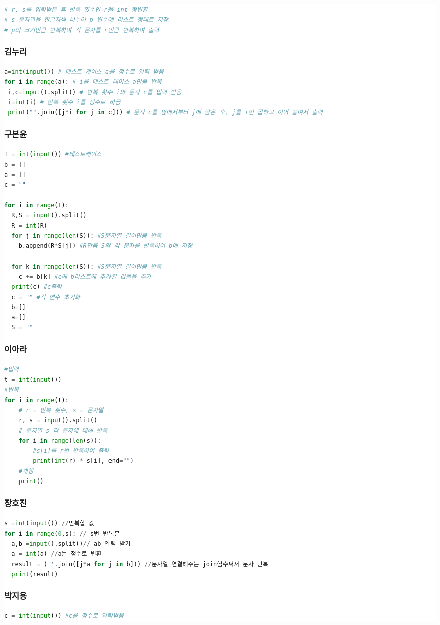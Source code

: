 ```python
# r, s를 입력받은 후 반복 횟수인 r을 int 형변환
# s 문자열을 한글자씩 나누어 p 변수에 리스트 형태로 저장
# p의 크기만큼 반복하여 각 문자를 r만큼 반복하여 출력
```
### 김누리
```python
a=int(input()) # 테스트 케이스 a를 정수로 입력 받음
for i in range(a): # i를 테스트 테이스 a만큼 반복
 i,c=input().split() # 반복 횟수 i와 문자 c를 입력 받음
 i=int(i) # 반복 횟수 i를 정수로 바꿈
 print("".join([j*i for j in c])) # 문자 c를 앞에서부터 j에 담은 후, j를 i번 곱하고 이어 붙여서 출력
```
### 구본윤
```python
T = int(input()) #테스트케이스
b = []
a = []
c = ""

for i in range(T):
  R,S = input().split()
  R = int(R)
  for j in range(len(S)): #S문자열 길이만큼 반복
    b.append(R*S[j]) #R만큼 S의 각 문자를 반복하여 b에 저장

  for k in range(len(S)): #S문자열 길이만큼 반복
    c += b[k] #c에 b리스트에 추가된 값들을 추가
  print(c) #c출력
  c = "" #각 변수 초기화
  b=[]
  a=[]
  S = "" 
```
### 이아라
```python
#입력
t = int(input())
#반복
for i in range(t):
    # r = 반복 횟수, s = 문자열
    r, s = input().split()
    # 문자열 s 각 문자에 대해 반복
    for i in range(len(s)):
        #s[i]를 r번 반복하여 출력
        print(int(r) * s[i], end="")
    #개행
    print()
```
### 장호진
```python
s =int(input()) //반복할 값
for i in range(0,s): // s번 반복문
  a,b =input().split()// ab 입력 받기
  a = int(a) //a는 정수로 변환
  result = (''.join([j*a for j in b])) //문자열 연결해주는 join함수써서 문자 반복
  print(result)
```
### 박지용
```python
c = int(input()) #c를 정수로 입력받음

```